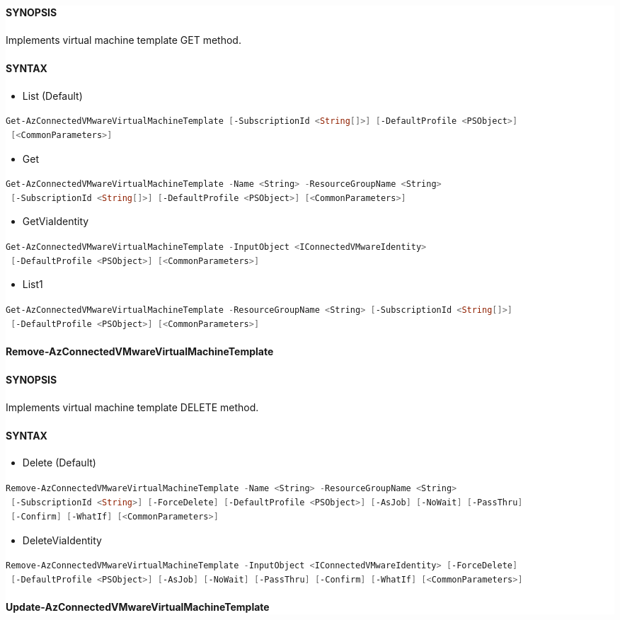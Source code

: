 #### SYNOPSIS
Implements virtual machine template GET method.

#### SYNTAX

+ List (Default)
```powershell
Get-AzConnectedVMwareVirtualMachineTemplate [-SubscriptionId <String[]>] [-DefaultProfile <PSObject>]
 [<CommonParameters>]
```

+ Get
```powershell
Get-AzConnectedVMwareVirtualMachineTemplate -Name <String> -ResourceGroupName <String>
 [-SubscriptionId <String[]>] [-DefaultProfile <PSObject>] [<CommonParameters>]
```

+ GetViaIdentity
```powershell
Get-AzConnectedVMwareVirtualMachineTemplate -InputObject <IConnectedVMwareIdentity>
 [-DefaultProfile <PSObject>] [<CommonParameters>]
```

+ List1
```powershell
Get-AzConnectedVMwareVirtualMachineTemplate -ResourceGroupName <String> [-SubscriptionId <String[]>]
 [-DefaultProfile <PSObject>] [<CommonParameters>]
```


#### Remove-AzConnectedVMwareVirtualMachineTemplate

#### SYNOPSIS
Implements virtual machine template DELETE method.

#### SYNTAX

+ Delete (Default)
```powershell
Remove-AzConnectedVMwareVirtualMachineTemplate -Name <String> -ResourceGroupName <String>
 [-SubscriptionId <String>] [-ForceDelete] [-DefaultProfile <PSObject>] [-AsJob] [-NoWait] [-PassThru]
 [-Confirm] [-WhatIf] [<CommonParameters>]
```

+ DeleteViaIdentity
```powershell
Remove-AzConnectedVMwareVirtualMachineTemplate -InputObject <IConnectedVMwareIdentity> [-ForceDelete]
 [-DefaultProfile <PSObject>] [-AsJob] [-NoWait] [-PassThru] [-Confirm] [-WhatIf] [<CommonParameters>]
```


#### Update-AzConnectedVMwareVirtualMachineTemplate
